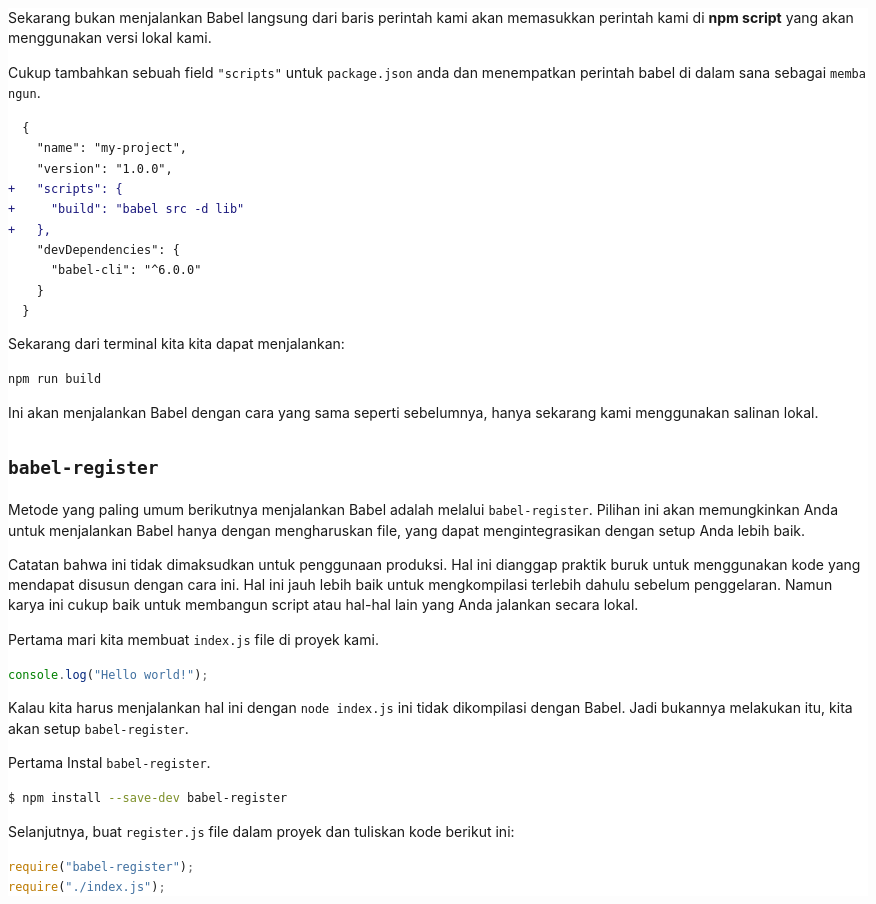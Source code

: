 Sekarang bukan menjalankan Babel langsung dari baris perintah kami akan memasukkan perintah kami di **npm script** yang akan menggunakan versi lokal kami.

Cukup tambahkan sebuah field `"scripts"` untuk `package.json` anda dan menempatkan perintah babel di dalam sana sebagai `membangun`.

```diff
  {
    "name": "my-project",
    "version": "1.0.0",
+   "scripts": {
+     "build": "babel src -d lib"
+   },
    "devDependencies": {
      "babel-cli": "^6.0.0"
    }
  }
```

Sekarang dari terminal kita kita dapat menjalankan:

```js
npm run build
```

Ini akan menjalankan Babel dengan cara yang sama seperti sebelumnya, hanya sekarang kami menggunakan salinan lokal.

## <a id="toc-babel-register"></a>`babel-register`

Metode yang paling umum berikutnya menjalankan Babel adalah melalui `babel-register`. Pilihan ini akan memungkinkan Anda untuk menjalankan Babel hanya dengan mengharuskan file, yang dapat mengintegrasikan dengan setup Anda lebih baik.

Catatan bahwa ini tidak dimaksudkan untuk penggunaan produksi. Hal ini dianggap praktik buruk untuk menggunakan kode yang mendapat disusun dengan cara ini. Hal ini jauh lebih baik untuk mengkompilasi terlebih dahulu sebelum penggelaran. Namun karya ini cukup baik untuk membangun script atau hal-hal lain yang Anda jalankan secara lokal.

Pertama mari kita membuat `index.js` file di proyek kami.

```js
console.log("Hello world!");
```

Kalau kita harus menjalankan hal ini dengan `node index.js` ini tidak dikompilasi dengan Babel. Jadi bukannya melakukan itu, kita akan setup `babel-register`.

Pertama Instal `babel-register`.

```sh
$ npm install --save-dev babel-register
```

Selanjutnya, buat `register.js` file dalam proyek dan tuliskan kode berikut ini:

```js
require("babel-register");
require("./index.js");
```
